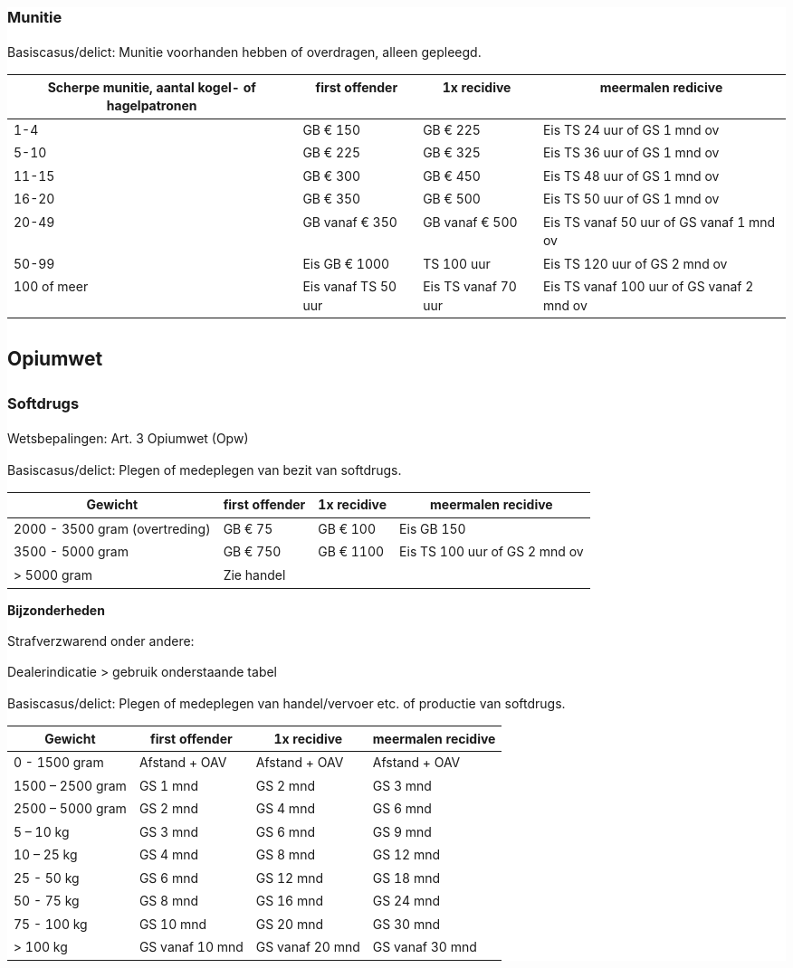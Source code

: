### Munitie

Basiscasus/delict: Munitie voorhanden hebben of overdragen, alleen gepleegd.

| Scherpe munitie, aantal kogel- of hagelpatronen | first offender      | 1x recidive         | meermalen redicive                        |
| ----------------------------------------------- | ------------------- | ------------------- | ----------------------------------------- |
| 1-4                                             | GB € 150            | GB € 225            | Eis TS 24 uur of GS 1 mnd ov              |
| 5-10                                            | GB € 225            | GB € 325            | Eis TS 36 uur of GS 1 mnd ov              |
| 11-15                                           | GB € 300            | GB € 450            | Eis TS 48 uur of GS 1 mnd ov              |
| 16-20                                           | GB € 350            | GB € 500            | Eis TS 50 uur of GS 1 mnd ov              |
| 20-49                                           | GB vanaf € 350      | GB vanaf € 500      | Eis TS vanaf 50 uur of GS vanaf 1 mnd ov  |
| 50-99                                           | Eis GB € 1000       | TS 100 uur          | Eis TS 120 uur of GS 2 mnd ov             |
| 100 of meer                                     | Eis vanaf TS 50 uur | Eis TS vanaf 70 uur | Eis TS vanaf 100 uur of GS vanaf 2 mnd ov |

## Opiumwet

### Softdrugs

Wetsbepalingen: Art. 3 Opiumwet (Opw)

Basiscasus/delict: Plegen of medeplegen van bezit van softdrugs.

| Gewicht                        | first offender | 1x recidive | meermalen recidive            |
| ------------------------------ | -------------- | ----------- | ----------------------------- |
| 2000 - 3500 gram (overtreding) | GB € 75        | GB € 100    | Eis GB 150                    |
| 3500 - 5000 gram               | GB € 750       | GB € 1100   | Eis TS 100 uur of GS 2 mnd ov |
| > 5000 gram                    | Zie handel     |             |                               |

**Bijzonderheden**

Strafverzwarend onder andere:

Dealerindicatie > gebruik onderstaande tabel

Basiscasus/delict: Plegen of medeplegen van handel/vervoer etc. of productie van softdrugs.

| Gewicht          | first offender  | 1x recidive     | meermalen recidive |
| ---------------- | --------------- | --------------- | ------------------ |
| 0 - 1500 gram    | Afstand + OAV   | Afstand + OAV   | Afstand + OAV      |
| 1500 – 2500 gram | GS 1 mnd        | GS 2 mnd        | GS 3 mnd           |
| 2500 – 5000 gram | GS 2 mnd        | GS 4 mnd        | GS 6 mnd           |
| 5 – 10 kg        | GS 3 mnd        | GS 6 mnd        | GS 9 mnd           |
| 10 – 25 kg       | GS 4 mnd        | GS 8 mnd        | GS 12 mnd          |
| 25 - 50 kg       | GS 6 mnd        | GS 12 mnd       | GS 18 mnd          |
| 50 - 75 kg       | GS 8 mnd        | GS 16 mnd       | GS 24 mnd          |
| 75 - 100 kg      | GS 10 mnd       | GS 20 mnd       | GS 30 mnd          |
| > 100 kg         | GS vanaf 10 mnd | GS vanaf 20 mnd | GS vanaf 30 mnd    |
